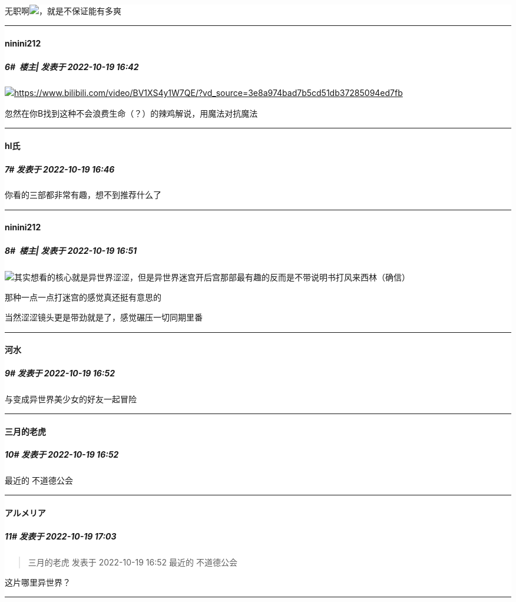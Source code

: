 无职啊<img src="https://static.saraba1st.com/image/smiley/face2017/067.png" referrerpolicy="no-referrer">，就是不保证能有多爽

*****

####  ninini212  
##### 6#         楼主| 发表于 2022-10-19 16:42

<img src="https://static.saraba1st.com/image/smiley/face2017/067.png" referrerpolicy="no-referrer">https://www.bilibili.com/video/BV1XS4y1W7QE/?vd_source=3e8a974bad7b5cd51db37285094ed7fb

忽然在你B找到这种不会浪费生命（？）的辣鸡解说，用魔法对抗魔法

*****

####  hl氏  
##### 7#       发表于 2022-10-19 16:46

你看的三部都非常有趣，想不到推荐什么了

*****

####  ninini212  
##### 8#         楼主| 发表于 2022-10-19 16:51

<img src="https://static.saraba1st.com/image/smiley/face2017/067.png" referrerpolicy="no-referrer">其实想看的核心就是异世界涩涩，但是异世界迷宫开后宫那部最有趣的反而是不带说明书打风来西林（确信）

那种一点一点打迷宫的感觉真还挺有意思的

当然涩涩镜头更是带劲就是了，感觉碾压一切同期里番

*****

####  河水  
##### 9#       发表于 2022-10-19 16:52

与变成异世界美少女的好友一起冒险

*****

####  三月的老虎  
##### 10#       发表于 2022-10-19 16:52

最近的 不道德公会

*****

####  アルメリア  
##### 11#       发表于 2022-10-19 17:03

<blockquote>三月的老虎 发表于 2022-10-19 16:52
最近的 不道德公会</blockquote>
这片哪里异世界？

*****
